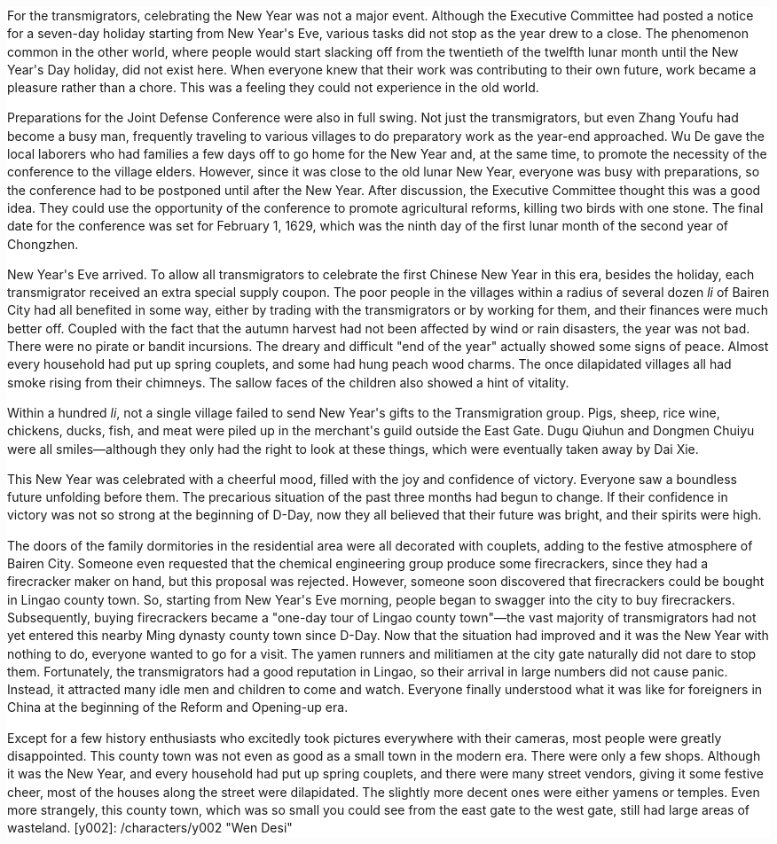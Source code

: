 For the transmigrators, celebrating the New Year was not a major event. Although the Executive Committee had posted a notice for a seven-day holiday starting from New Year's Eve, various tasks did not stop as the year drew to a close. The phenomenon common in the other world, where people would start slacking off from the twentieth of the twelfth lunar month until the New Year's Day holiday, did not exist here. When everyone knew that their work was contributing to their own future, work became a pleasure rather than a chore. This was a feeling they could not experience in the old world.

Preparations for the Joint Defense Conference were also in full swing. Not just the transmigrators, but even Zhang Youfu had become a busy man, frequently traveling to various villages to do preparatory work as the year-end approached. Wu De gave the local laborers who had families a few days off to go home for the New Year and, at the same time, to promote the necessity of the conference to the village elders. However, since it was close to the old lunar New Year, everyone was busy with preparations, so the conference had to be postponed until after the New Year. After discussion, the Executive Committee thought this was a good idea. They could use the opportunity of the conference to promote agricultural reforms, killing two birds with one stone. The final date for the conference was set for February 1, 1629, which was the ninth day of the first lunar month of the second year of Chongzhen.

New Year's Eve arrived. To allow all transmigrators to celebrate the first Chinese New Year in this era, besides the holiday, each transmigrator received an extra special supply coupon. The poor people in the villages within a radius of several dozen *li* of Bairen City had all benefited in some way, either by trading with the transmigrators or by working for them, and their finances were much better off. Coupled with the fact that the autumn harvest had not been affected by wind or rain disasters, the year was not bad. There were no pirate or bandit incursions. The dreary and difficult "end of the year" actually showed some signs of peace. Almost every household had put up spring couplets, and some had hung peach wood charms. The once dilapidated villages all had smoke rising from their chimneys. The sallow faces of the children also showed a hint of vitality.

Within a hundred *li*, not a single village failed to send New Year's gifts to the Transmigration group. Pigs, sheep, rice wine, chickens, ducks, fish, and meat were piled up in the merchant's guild outside the East Gate. Dugu Qiuhun and Dongmen Chuiyu were all smiles—although they only had the right to look at these things, which were eventually taken away by Dai Xie.

This New Year was celebrated with a cheerful mood, filled with the joy and confidence of victory. Everyone saw a boundless future unfolding before them. The precarious situation of the past three months had begun to change. If their confidence in victory was not so strong at the beginning of D-Day, now they all believed that their future was bright, and their spirits were high.

The doors of the family dormitories in the residential area were all decorated with couplets, adding to the festive atmosphere of Bairen City. Someone even requested that the chemical engineering group produce some firecrackers, since they had a firecracker maker on hand, but this proposal was rejected. However, someone soon discovered that firecrackers could be bought in Lingao county town. So, starting from New Year's Eve morning, people began to swagger into the city to buy firecrackers. Subsequently, buying firecrackers became a "one-day tour of Lingao county town"—the vast majority of transmigrators had not yet entered this nearby Ming dynasty county town since D-Day. Now that the situation had improved and it was the New Year with nothing to do, everyone wanted to go for a visit. The yamen runners and militiamen at the city gate naturally did not dare to stop them. Fortunately, the transmigrators had a good reputation in Lingao, so their arrival in large numbers did not cause panic. Instead, it attracted many idle men and children to come and watch. Everyone finally understood what it was like for foreigners in China at the beginning of the Reform and Opening-up era.

Except for a few history enthusiasts who excitedly took pictures everywhere with their cameras, most people were greatly disappointed. This county town was not even as good as a small town in the modern era. There were only a few shops. Although it was the New Year, and every household had put up spring couplets, and there were many street vendors, giving it some festive cheer, most of the houses along the street were dilapidated. The slightly more decent ones were either yamens or temples. Even more strangely, this county town, which was so small you could see from the east gate to the west gate, still had large areas of wasteland.
[y002]: /characters/y002 "Wen Desi"